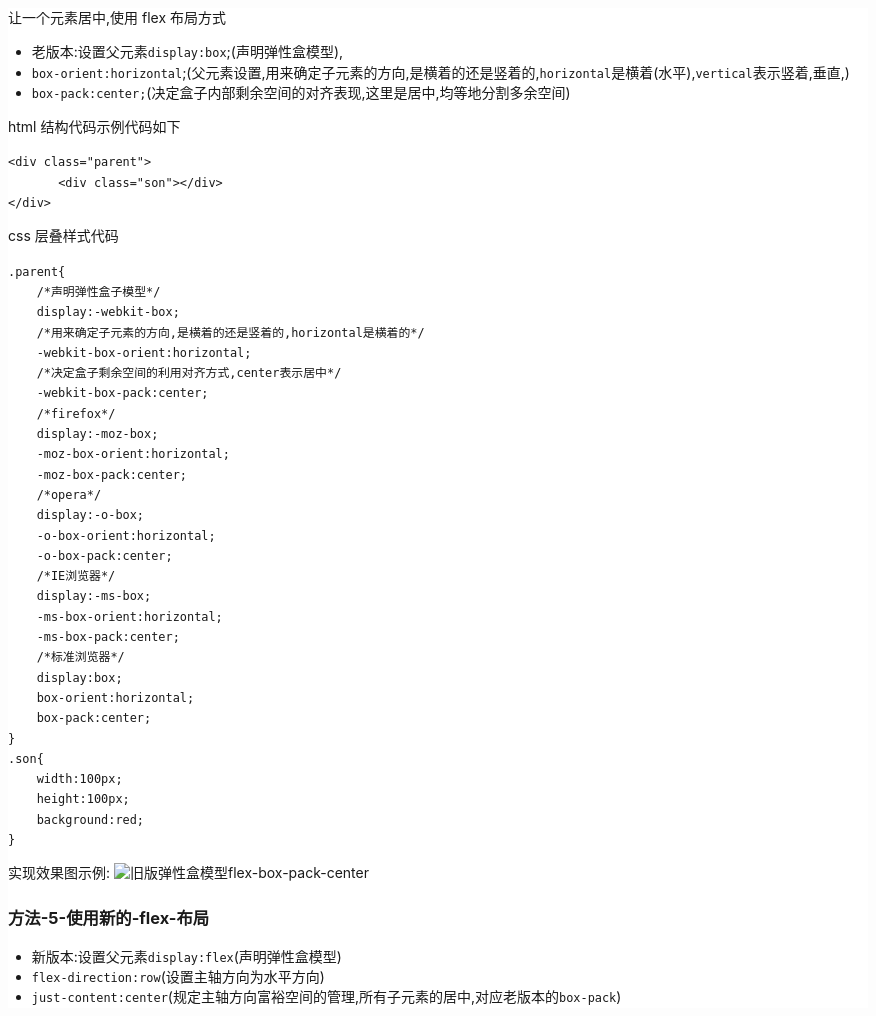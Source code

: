 让一个元素居中,使用 flex 布局方式

- 老版本:设置父元素`display:box`;(声明弹性盒模型),
- `box-orient:horizontal`;(父元素设置,用来确定子元素的方向,是横着的还是竖着的,`horizontal`是横着(水平),`vertical`表示竖着,垂直,)
- `box-pack:center;`(决定盒子内部剩余空间的对齐表现,这里是居中,均等地分割多余空间)

html 结构代码示例代码如下

```
<div class="parent">
       <div class="son"></div>
</div>
```

css 层叠样式代码

```js{21, 23}
.parent{
    /*声明弹性盒子模型*/
    display:-webkit-box;
    /*用来确定子元素的方向,是横着的还是竖着的,horizontal是横着的*/
    -webkit-box-orient:horizontal;
    /*决定盒子剩余空间的利用对齐方式,center表示居中*/
    -webkit-box-pack:center;
    /*firefox*/
    display:-moz-box;
    -moz-box-orient:horizontal;
    -moz-box-pack:center;
    /*opera*/
    display:-o-box;
    -o-box-orient:horizontal;
    -o-box-pack:center;
    /*IE浏览器*/
    display:-ms-box;
    -ms-box-orient:horizontal;
    -ms-box-pack:center;
    /*标准浏览器*/
    display:box;
    box-orient:horizontal;
    box-pack:center;
}
.son{
    width:100px;
    height:100px;
    background:red;
}
```

实现效果图示例:
<img class="medium-zoom lazy" loading="lazy"  src ="../images/css-article-imgs/1-center/3-box-pack-center.png" alt="旧版弹性盒模型flex-box-pack-center" />

### 方法-5-使用新的-flex-布局

- 新版本:设置父元素`display:flex`(声明弹性盒模型)
- `flex-direction:row`(设置主轴方向为水平方向)
- `just-content:center`(规定主轴方向富裕空间的管理,所有子元素的居中,对应老版本的`box-pack`)
